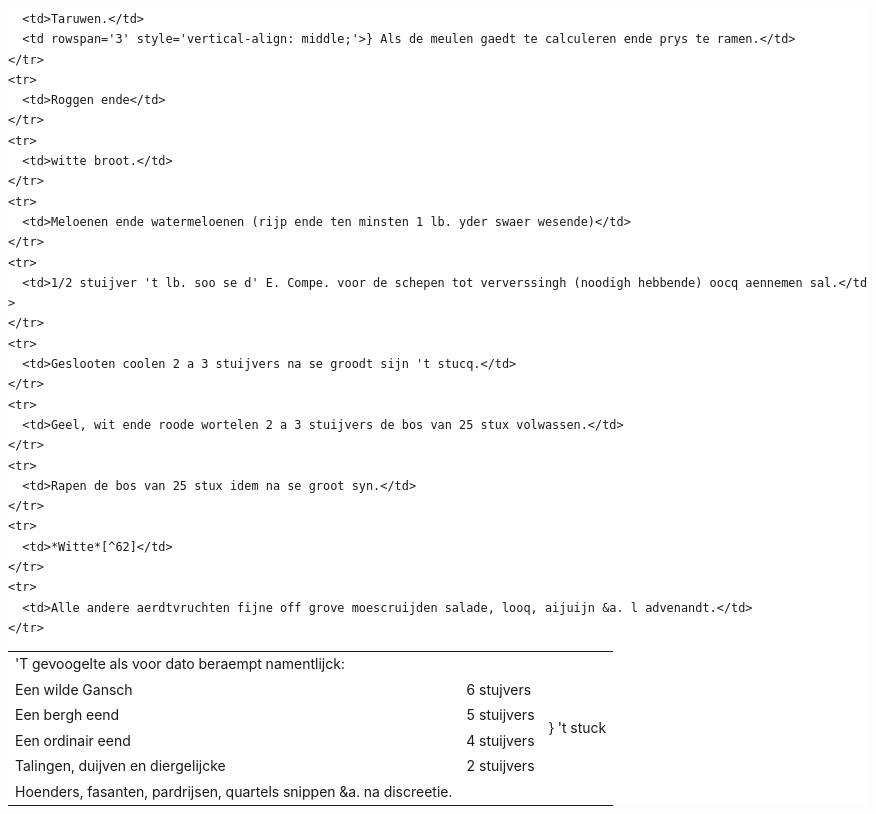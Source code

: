       <td>Taruwen.</td>
      <td rowspan='3' style='vertical-align: middle;'>} Als de meulen gaedt te calculeren ende prys te ramen.</td>
    </tr>
    <tr>
      <td>Roggen ende</td>
    </tr>
    <tr>
      <td>witte broot.</td>
    </tr>
    <tr>
      <td>Meloenen ende watermeloenen (rijp ende ten minsten 1 lb. yder swaer wesende)</td>
    </tr>
    <tr>
      <td>1/2 stuijver 't lb. soo se d' E. Compe. voor de schepen tot ververssingh (noodigh hebbende) oocq aennemen sal.</td>
    </tr>
    <tr>
      <td>Geslooten coolen 2 a 3 stuijvers na se groodt sijn 't stucq.</td>
    </tr>
    <tr>
      <td>Geel, wit ende roode wortelen 2 a 3 stuijvers de bos van 25 stux volwassen.</td>
    </tr>
    <tr>
      <td>Rapen de bos van 25 stux idem na se groot syn.</td>
    </tr>
    <tr>
      <td>*Witte*[^62]</td>
    </tr>
    <tr>
      <td>Alle andere aerdtvruchten fijne off grove moescruijden salade, looq, aijuijn &a. l advenandt.</td>
    </tr>
  </tbody>
</table>

<table>
  <tbody>
    <tr>
      <td>'T gevoogelte als voor dato beraempt namentlijck:</td>
    </tr>
    <tr>
      <td>Een wilde Gansch</td>
      <td>6 stujvers</td>
      <td rowspan='4' style='vertical-align: middle;'>} 't stuck</td>
    </tr>
    <tr>
      <td>Een bergh eend</td>
      <td>5 stuijvers</td>
    </tr>
    <tr>
      <td>Een ordinair eend</td>
      <td>4 stuijvers</td>
    </tr>
    <tr>
      <td>Talingen, duijven en diergelijcke</td>
      <td>2 stuijvers</td>
    </tr>
    <tr>
      <td>Hoenders, fasanten, pardrijsen, quartels snippen &a. na discreetie.</td>
    </tr>
  </tbody>
</table>
